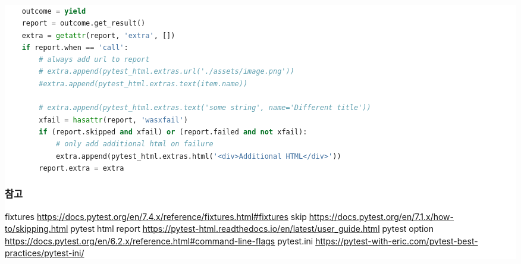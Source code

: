 ```py
    outcome = yield
    report = outcome.get_result()
    extra = getattr(report, 'extra', [])
    if report.when == 'call':
        # always add url to report
        # extra.append(pytest_html.extras.url('./assets/image.png'))
        #extra.append(pytest_html.extras.text(item.name))

        # extra.append(pytest_html.extras.text('some string', name='Different title'))
        xfail = hasattr(report, 'wasxfail')
        if (report.skipped and xfail) or (report.failed and not xfail):
            # only add additional html on failure
            extra.append(pytest_html.extras.html('<div>Additional HTML</div>'))
        report.extra = extra
```


### 참고
fixtures https://docs.pytest.org/en/7.4.x/reference/fixtures.html#fixtures
skip https://docs.pytest.org/en/7.1.x/how-to/skipping.html
pytest html report https://pytest-html.readthedocs.io/en/latest/user_guide.html
pytest option https://docs.pytest.org/en/6.2.x/reference.html#command-line-flags
pytest.ini https://pytest-with-eric.com/pytest-best-practices/pytest-ini/
